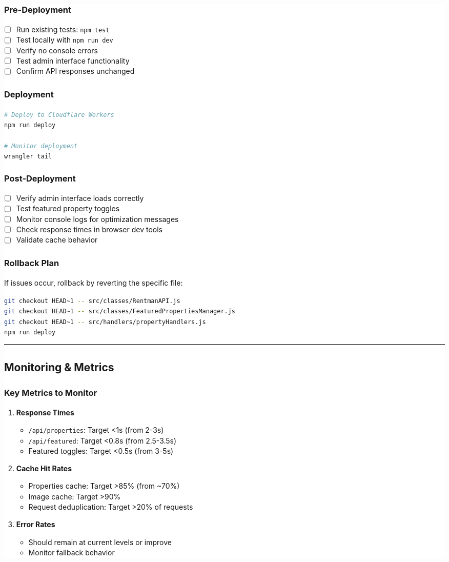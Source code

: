 ### Pre-Deployment
- [ ] Run existing tests: `npm test`
- [ ] Test locally with `npm run dev`
- [ ] Verify no console errors
- [ ] Test admin interface functionality
- [ ] Confirm API responses unchanged

### Deployment
```bash
# Deploy to Cloudflare Workers
npm run deploy

# Monitor deployment
wrangler tail
```

### Post-Deployment
- [ ] Verify admin interface loads correctly
- [ ] Test featured property toggles
- [ ] Monitor console logs for optimization messages
- [ ] Check response times in browser dev tools
- [ ] Validate cache behavior

### Rollback Plan
If issues occur, rollback by reverting the specific file:
```bash
git checkout HEAD~1 -- src/classes/RentmanAPI.js
git checkout HEAD~1 -- src/classes/FeaturedPropertiesManager.js
git checkout HEAD~1 -- src/handlers/propertyHandlers.js
npm run deploy
```

---

## Monitoring & Metrics

### Key Metrics to Monitor
1. **Response Times**
   - `/api/properties`: Target <1s (from 2-3s)
   - `/api/featured`: Target <0.8s (from 2.5-3.5s)
   - Featured toggles: Target <0.5s (from 3-5s)

2. **Cache Hit Rates**
   - Properties cache: Target >85% (from ~70%)
   - Image cache: Target >90%
   - Request deduplication: Target >20% of requests

3. **Error Rates**
   - Should remain at current levels or improve
   - Monitor fallback behavior
